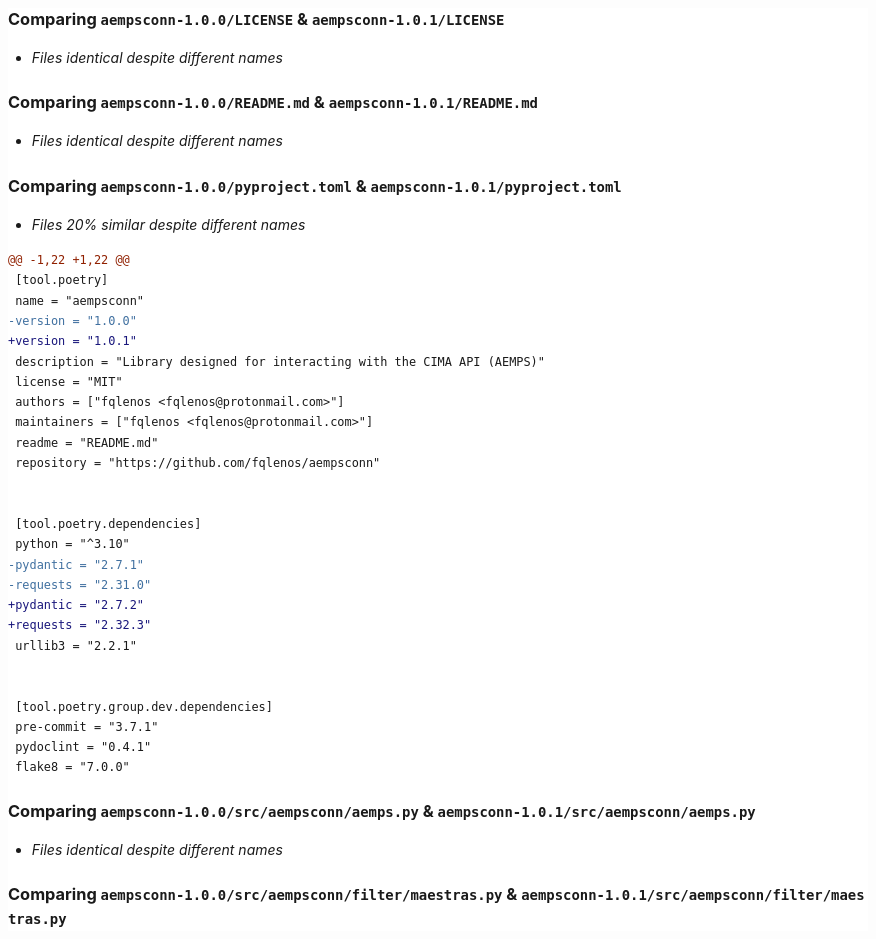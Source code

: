 ### Comparing `aempsconn-1.0.0/LICENSE` & `aempsconn-1.0.1/LICENSE`

 * *Files identical despite different names*

### Comparing `aempsconn-1.0.0/README.md` & `aempsconn-1.0.1/README.md`

 * *Files identical despite different names*

### Comparing `aempsconn-1.0.0/pyproject.toml` & `aempsconn-1.0.1/pyproject.toml`

 * *Files 20% similar despite different names*

```diff
@@ -1,22 +1,22 @@
 [tool.poetry]
 name = "aempsconn"
-version = "1.0.0"
+version = "1.0.1"
 description = "Library designed for interacting with the CIMA API (AEMPS)"
 license = "MIT"
 authors = ["fqlenos <fqlenos@protonmail.com>"]
 maintainers = ["fqlenos <fqlenos@protonmail.com>"]
 readme = "README.md"
 repository = "https://github.com/fqlenos/aempsconn"
 
 
 [tool.poetry.dependencies]
 python = "^3.10"
-pydantic = "2.7.1"
-requests = "2.31.0"
+pydantic = "2.7.2"
+requests = "2.32.3"
 urllib3 = "2.2.1"
 
 
 [tool.poetry.group.dev.dependencies]
 pre-commit = "3.7.1"
 pydoclint = "0.4.1"
 flake8 = "7.0.0"
```

### Comparing `aempsconn-1.0.0/src/aempsconn/aemps.py` & `aempsconn-1.0.1/src/aempsconn/aemps.py`

 * *Files identical despite different names*

### Comparing `aempsconn-1.0.0/src/aempsconn/filter/maestras.py` & `aempsconn-1.0.1/src/aempsconn/filter/maestras.py`
